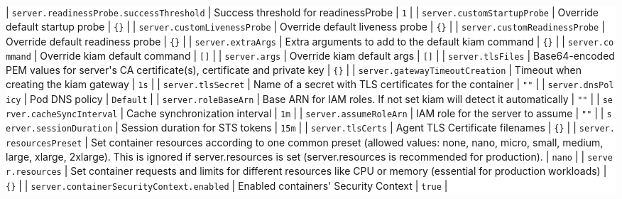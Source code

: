 | `server.readinessProbe.successThreshold`                   | Success threshold for readinessProbe                                                                                                                                                                                            | `1`              |
| `server.customStartupProbe`                                | Override default startup probe                                                                                                                                                                                                  | `{}`             |
| `server.customLivenessProbe`                               | Override default liveness probe                                                                                                                                                                                                 | `{}`             |
| `server.customReadinessProbe`                              | Override default readiness probe                                                                                                                                                                                                | `{}`             |
| `server.extraArgs`                                         | Extra arguments to add to the default kiam command                                                                                                                                                                              | `{}`             |
| `server.command`                                           | Override kiam default command                                                                                                                                                                                                   | `[]`             |
| `server.args`                                              | Override kiam default args                                                                                                                                                                                                      | `[]`             |
| `server.tlsFiles`                                          | Base64-encoded PEM values for server's CA certificate(s), certificate and private key                                                                                                                                           | `{}`             |
| `server.gatewayTimeoutCreation`                            | Timeout when creating the kiam gateway                                                                                                                                                                                          | `1s`             |
| `server.tlsSecret`                                         | Name of a secret with TLS certificates for the container                                                                                                                                                                        | `""`             |
| `server.dnsPolicy`                                         | Pod DNS policy                                                                                                                                                                                                                  | `Default`        |
| `server.roleBaseArn`                                       | Base ARN for IAM roles. If not set kiam will detect it automatically                                                                                                                                                            | `""`             |
| `server.cacheSyncInterval`                                 | Cache synchronization interval                                                                                                                                                                                                  | `1m`             |
| `server.assumeRoleArn`                                     | IAM role for the server to assume                                                                                                                                                                                               | `""`             |
| `server.sessionDuration`                                   | Session duration for STS tokens                                                                                                                                                                                                 | `15m`            |
| `server.tlsCerts`                                          | Agent TLS Certificate filenames                                                                                                                                                                                                 | `{}`             |
| `server.resourcesPreset`                                   | Set container resources according to one common preset (allowed values: none, nano, micro, small, medium, large, xlarge, 2xlarge). This is ignored if server.resources is set (server.resources is recommended for production). | `nano`           |
| `server.resources`                                         | Set container requests and limits for different resources like CPU or memory (essential for production workloads)                                                                                                               | `{}`             |
| `server.containerSecurityContext.enabled`                  | Enabled containers' Security Context                                                                                                                                                                                            | `true`           |